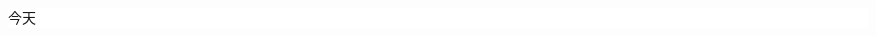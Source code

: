 </span></span></span></span></span><span data-raw-text="今" data-textnode-index="547" data-index="6338"><span data-raw-text="今" data-textnode-index-1640833964298="467" data-index-1640833964298="5196"><span data-raw-text="今" data-textnode-index-1641013741441="353" data-index-1641013741441="3275"><span data-raw-text="今" data-textnode-index-1641955820476="530" data-index-1641955820476="4297"><span data-raw-text="今" data-textnode-index-1642854156315="434" data-index-1642854156315="3418"><span data-raw-text="今" data-textnode-index-1643363666781="592" data-index-1643363666781="7976"><span data-raw-text="今" data-textnode-index-1643701279797="926" data-index-1643701279797="8240"><span data-raw-text="今" data-textnode-index-1646311073472="601" data-index-1646311073472="7140"><span data-raw-text="今" data-textnode-index-1646398516214="529" data-index-1646398516214="6076"><span data-raw-text="今" data-textnode-index-1646552757185="528" data-index-1646552757185="7132"><span data-raw-text="今" data-textnode-index-1646743641634="692" data-index-1646743641634="9291"><span data-raw-text="今" data-textnode-index-1646894230250="1122" data-index-1646894230250="12443"><span data-raw-text="今" data-textnode-index-1647441753717="927" data-index-1647441753717="7584"><span data-raw-text="今" data-textnode-index-1647513537644="516" data-index-1647513537644="4803"><span data-raw-text="今" data-textnode-index-1647592468958="2117" data-index-1647592468958="18431"><span data-raw-text="今" data-textnode-index-1648217198748="1333" data-index-1648217198748="10597"><span data-raw-text="今" data-textnode-index-1649129268718="691" data-index-1649129268718="8650"><span data-raw-text="今" data-textnode-index-1650435681304="1381" data-index-1650435681304="18090"><span data-raw-text="今" data-textnode-index-1650865633696="937" data-index-1650865633696="10532"><span data-raw-text="今" data-textnode-index-1650954822601="1272" data-index-1650954822601="13805"><span data-raw-text="今" data-textnode-index-1653535747609="265" data-index-1653535747609="2507">今</span></span></span></span></span></span></span></span></span></span></span></span></span></span></span></span></span></span></span></span></span><span data-raw-text="天" data-textnode-index="547" data-index="6339"><span data-raw-text="天" data-textnode-index-1640833964298="468" data-index-1640833964298="5197"><span data-raw-text="天" data-textnode-index-1641013741441="354" data-index-1641013741441="3276"><span data-raw-text="天" data-textnode-index-1641955820476="531" data-index-1641955820476="4298"><span data-raw-text="天" data-textnode-index-1642854156315="435" data-index-1642854156315="3419"><span data-raw-text="天" data-textnode-index-1643363666781="593" data-index-1643363666781="7977"><span data-raw-text="天" data-textnode-index-1643701279797="927" data-index-1643701279797="8241"><span data-raw-text="天" data-textnode-index-1646311073472="602" data-index-1646311073472="7141"><span data-raw-text="天" data-textnode-index-1646398516214="530" data-index-1646398516214="6077"><span data-raw-text="天" data-textnode-index-1646552757185="529" data-index-1646552757185="7133"><span data-raw-text="天" data-textnode-index-1646743641634="693" data-index-1646743641634="9292"><span data-raw-text="天" data-textnode-index-1646894230250="1123" data-index-1646894230250="12444"><span data-raw-text="天" data-textnode-index-1647441753717="928" data-index-1647441753717="7585"><span data-raw-text="天" data-textnode-index-1647513537644="517" data-index-1647513537644="4804"><span data-raw-text="天" data-textnode-index-1647592468958="2118" data-index-1647592468958="18432"><span data-raw-text="天" data-textnode-index-1648217198748="1334" data-index-1648217198748="10598"><span data-raw-text="天" data-textnode-index-1649129268718="692" data-index-1649129268718="8651"><span data-raw-text="天" data-textnode-index-1650435681304="1382" data-index-1650435681304="18091"><span data-raw-text="天" data-textnode-index-1650865633696="938" data-index-1650865633696="10533"><span data-raw-text="天" data-textnode-index-1650954822601="1273" data-index-1650954822601="13806"><span data-raw-text="天" data-textnode-index-1653535747609="266" data-index-1653535747609="2508">天</span></span></span></span></span></span></span></span></span></span></span></span></span></span></span></span></span></span></span></span></span><span data-raw-text="你" data-textnode-index="547" data-index="6340"><span data-raw-text="你" data-textnode-index-1640833964298="469" data-index-1640833964298="5198"><span data-raw-text="你" data-textnode-index-1641013741441="355" data-index-1641013741441="3277"><span data-raw-text="你" data-textnode-index-1641955820476="532" data-index-1641955820476="4299"><span data-raw-text="你" data-textnode-index-1642854156315="436" data-index-1642854156315="3420"><span data-raw-text="你" data-textnode-index-1643363666781="594" data-index-1643363666781="7978"><span data-raw-text="你" data-textnode-index-1643701279797="928" data-index-1643701279797="8242"><span data-raw-text="你" data-textnode-index-1646311073472="603" data-index-1646311073472="7142"><span data-raw-text="你" data-textnode-index-1646398516214="531" data-index-1646398516214="6078"><span data-raw-text="你" data-textnode-index-1646552757185="530" data-index-1646552757185="7134"><span data-raw-text="你" data-textnode-index-1646743641634="694" data-index-1646743641634="9293"><span data-raw-text="你" data-textnode-index-1646894230250="1124" data-index-1646894230250="12445"><span data-raw-text="你" data-textnode-index-1647441753717="929" data-index-1647441753717="7586"><span data-raw-text="你" data-textnode-index-1647513537644="518" data-index-1647513537644="4805"><span data-raw-text="你" data-textnode-index-1647592468958="2119" data-index-1647592468958="18433"><span data-raw-text="你" data-textnode-index-1648217198748="1335" data-index-1648217198748="10599">